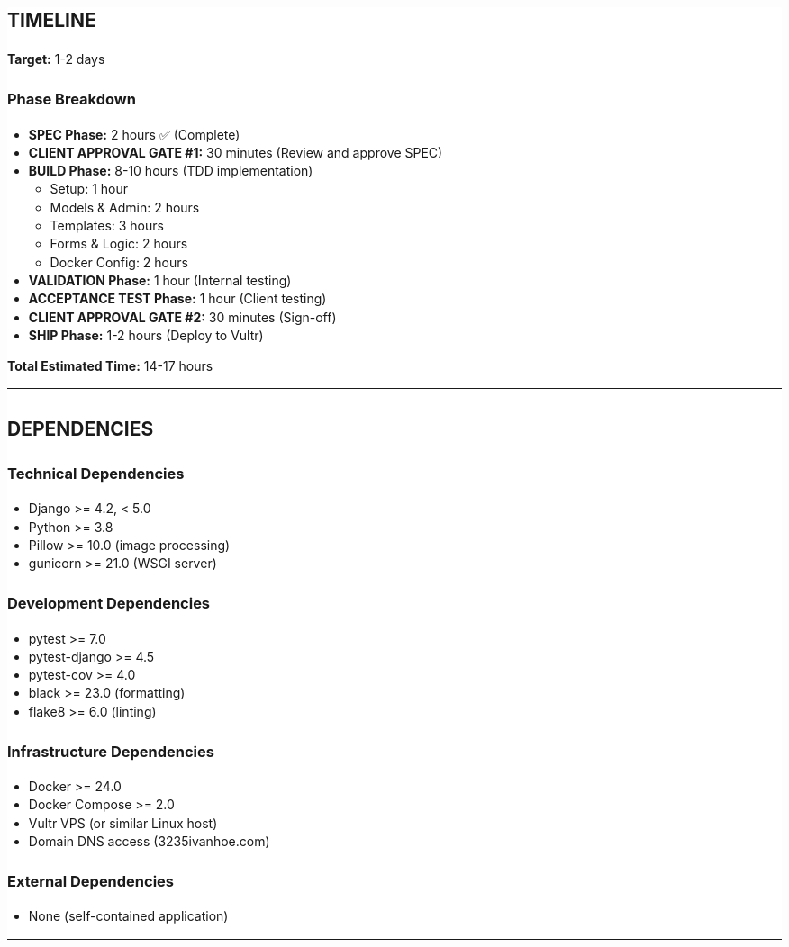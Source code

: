 
## TIMELINE

**Target:** 1-2 days

### Phase Breakdown

- **SPEC Phase:** 2 hours ✅ (Complete)
- **CLIENT APPROVAL GATE #1:** 30 minutes (Review and approve SPEC)
- **BUILD Phase:** 8-10 hours (TDD implementation)
  - Setup: 1 hour
  - Models & Admin: 2 hours
  - Templates: 3 hours
  - Forms & Logic: 2 hours
  - Docker Config: 2 hours
- **VALIDATION Phase:** 1 hour (Internal testing)
- **ACCEPTANCE TEST Phase:** 1 hour (Client testing)
- **CLIENT APPROVAL GATE #2:** 30 minutes (Sign-off)
- **SHIP Phase:** 1-2 hours (Deploy to Vultr)

**Total Estimated Time:** 14-17 hours

---

## DEPENDENCIES

### Technical Dependencies

- Django >= 4.2, < 5.0
- Python >= 3.8
- Pillow >= 10.0 (image processing)
- gunicorn >= 21.0 (WSGI server)

### Development Dependencies

- pytest >= 7.0
- pytest-django >= 4.5
- pytest-cov >= 4.0
- black >= 23.0 (formatting)
- flake8 >= 6.0 (linting)

### Infrastructure Dependencies

- Docker >= 24.0
- Docker Compose >= 2.0
- Vultr VPS (or similar Linux host)
- Domain DNS access (3235ivanhoe.com)

### External Dependencies

- None (self-contained application)

---